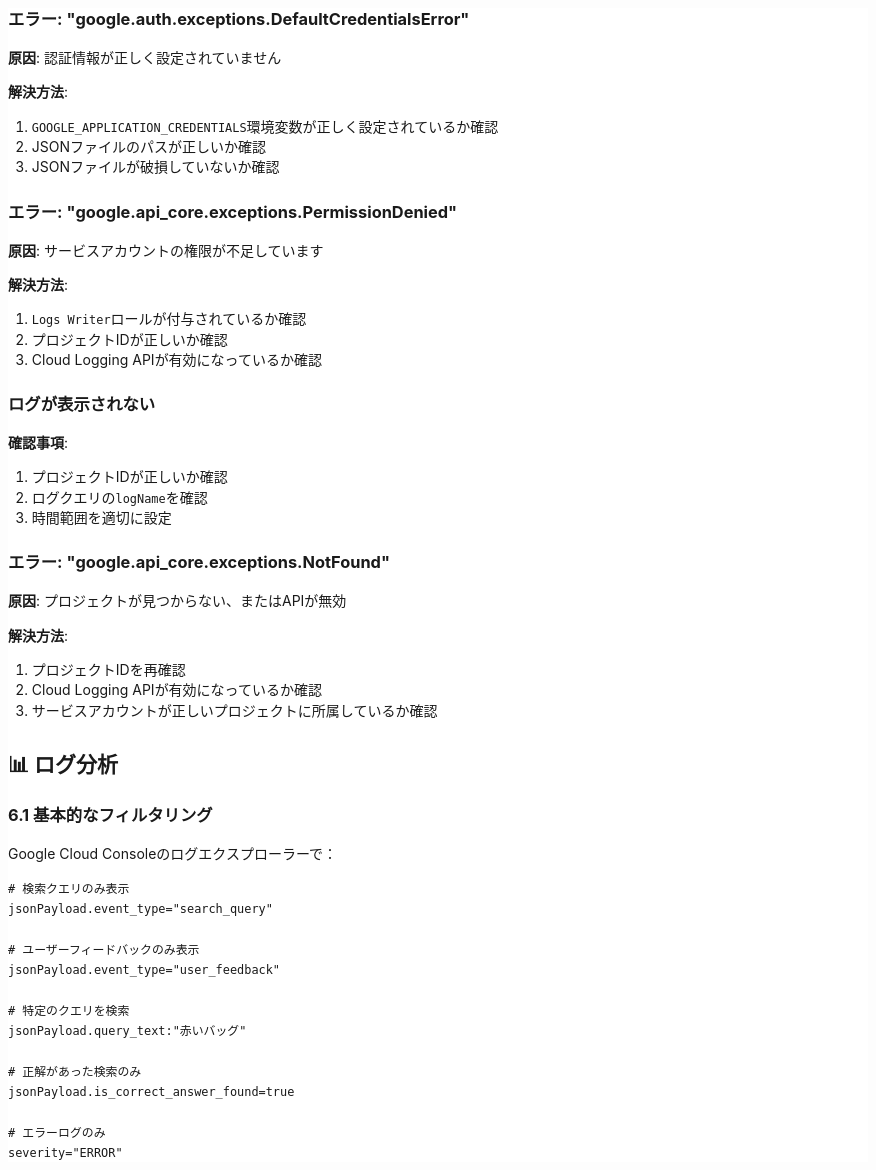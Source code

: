 ### エラー: "google.auth.exceptions.DefaultCredentialsError"
**原因**: 認証情報が正しく設定されていません

**解決方法**:
1. `GOOGLE_APPLICATION_CREDENTIALS`環境変数が正しく設定されているか確認
2. JSONファイルのパスが正しいか確認
3. JSONファイルが破損していないか確認

### エラー: "google.api_core.exceptions.PermissionDenied"
**原因**: サービスアカウントの権限が不足しています

**解決方法**:
1. `Logs Writer`ロールが付与されているか確認
2. プロジェクトIDが正しいか確認
3. Cloud Logging APIが有効になっているか確認

### ログが表示されない
**確認事項**:
1. プロジェクトIDが正しいか確認
2. ログクエリの`logName`を確認
3. 時間範囲を適切に設定

### エラー: "google.api_core.exceptions.NotFound"
**原因**: プロジェクトが見つからない、またはAPIが無効

**解決方法**:
1. プロジェクトIDを再確認
2. Cloud Logging APIが有効になっているか確認
3. サービスアカウントが正しいプロジェクトに所属しているか確認

## 📊 ログ分析

### 6.1 基本的なフィルタリング
Google Cloud Consoleのログエクスプローラーで：

```
# 検索クエリのみ表示
jsonPayload.event_type="search_query"

# ユーザーフィードバックのみ表示
jsonPayload.event_type="user_feedback"

# 特定のクエリを検索
jsonPayload.query_text:"赤いバッグ"

# 正解があった検索のみ
jsonPayload.is_correct_answer_found=true

# エラーログのみ
severity="ERROR"
```
